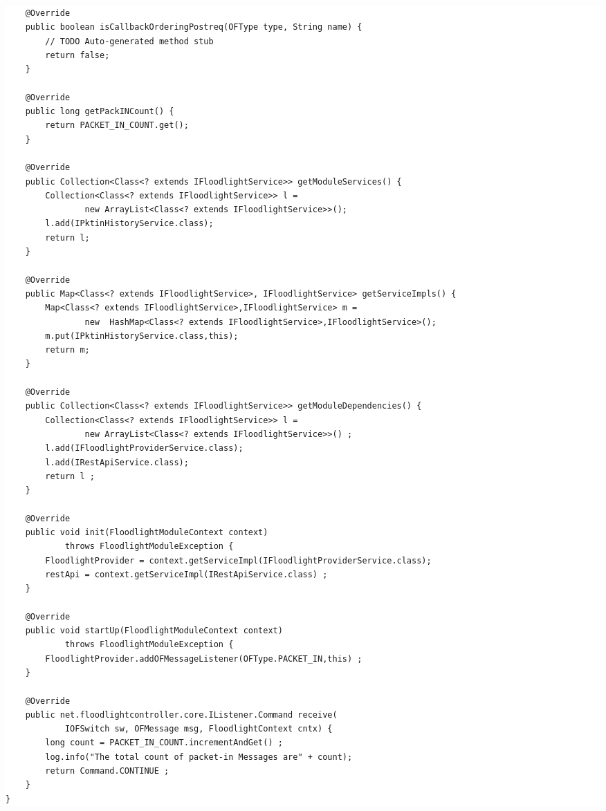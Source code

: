 		@Override  
		public boolean isCallbackOrderingPostreq(OFType type, String name) {  
			// TODO Auto-generated method stub  
			return false;  
		}  
	  
		@Override  
		public long getPackINCount() {  
			return PACKET_IN_COUNT.get();  
		}  
	  
		@Override  
		public Collection<Class<? extends IFloodlightService>> getModuleServices() {  
			Collection<Class<? extends IFloodlightService>> l =   
					new ArrayList<Class<? extends IFloodlightService>>();  
			l.add(IPktinHistoryService.class);  
			return l;  
		}  
	  
		@Override  
		public Map<Class<? extends IFloodlightService>, IFloodlightService> getServiceImpls() {  
			Map<Class<? extends IFloodlightService>,IFloodlightService> m =   
					new  HashMap<Class<? extends IFloodlightService>,IFloodlightService>();  
			m.put(IPktinHistoryService.class,this);  
			return m;  
		}  
	  
		@Override  
		public Collection<Class<? extends IFloodlightService>> getModuleDependencies() {  
			Collection<Class<? extends IFloodlightService>> l =   
					new ArrayList<Class<? extends IFloodlightService>>() ;  
			l.add(IFloodlightProviderService.class);  
			l.add(IRestApiService.class);  
			return l ;  
		}  
	  
		@Override  
		public void init(FloodlightModuleContext context)  
				throws FloodlightModuleException {  
			FloodlightProvider = context.getServiceImpl(IFloodlightProviderService.class);  
			restApi = context.getServiceImpl(IRestApiService.class) ;  
		}  
	  
		@Override  
		public void startUp(FloodlightModuleContext context)  
				throws FloodlightModuleException {  
			FloodlightProvider.addOFMessageListener(OFType.PACKET_IN,this) ;  
		}  
	  
		@Override  
		public net.floodlightcontroller.core.IListener.Command receive(  
				IOFSwitch sw, OFMessage msg, FloodlightContext cntx) {  
			long count = PACKET_IN_COUNT.incrementAndGet() ;  
			log.info("The total count of packet-in Messages are" + count);  
			return Command.CONTINUE ;  
		}  
	}  
	